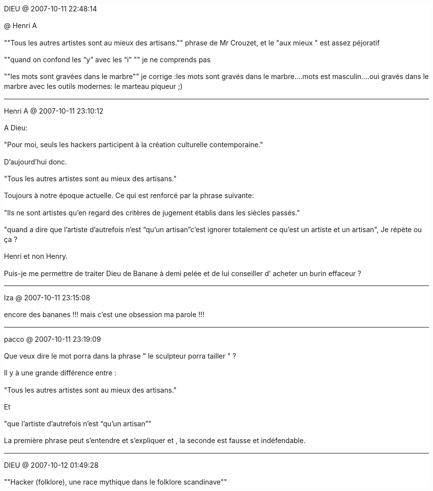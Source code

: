 
DIEU @ 2007-10-11 22:48:14

@ Henri A 

""Tous les autres artistes sont au mieux des artisans."" phrase de Mr Crouzet, et le "aux mieux " est assez péjoratif

""quand on confond les “y” avec les “i” "" je ne comprends pas

""les mots sont gravées dans le marbre"" je corrige :les mots sont gravés dans le marbre....mots est masculin....oui gravés dans le marbre avec les outils modernes: le marteau piqueur ;)

---

Henri A @ 2007-10-11 23:10:12

A Dieu:

"Pour moi, seuls les hackers participent à la création culturelle contemporaine."

D’aujourd’hui donc.

"Tous les autres artistes sont au mieux des artisans."

Toujours à notre époque actuelle. Ce qui est renforcé par la phrase suivante:

"Ils ne sont artistes qu’en regard des critères de jugement établis dans les siècles passés."

"quand a dire que l’artiste d’autrefois n’est “qu’un artisan”c’est ignorer totalement ce qu’est un artiste et un artisan", Je répète ou ça ?

Henri et non Henry.

Puis-je me permettre de traiter Dieu de Banane à demi pelée et de lui conseiller d’ acheter un burin effaceur ?

---

Iza @ 2007-10-11 23:15:08

encore des bananes !!! mais c’est une obsession ma parole !!!

---

pacco @ 2007-10-11 23:19:09

Que veux dire le mot porra dans la phrase " le sculpteur porra tailler " ?

Il y à une grande différence entre :

"Tous les autres artistes sont au mieux des artisans."

Et 

"que l’artiste d’autrefois n’est “qu’un artisan”"

La première phrase peut s’entendre et s’expliquer et , la seconde est fausse et indéfendable.

---

DIEU @ 2007-10-12 01:49:28

""Hacker (folklore), une race mythique dans le folklore scandinave""
